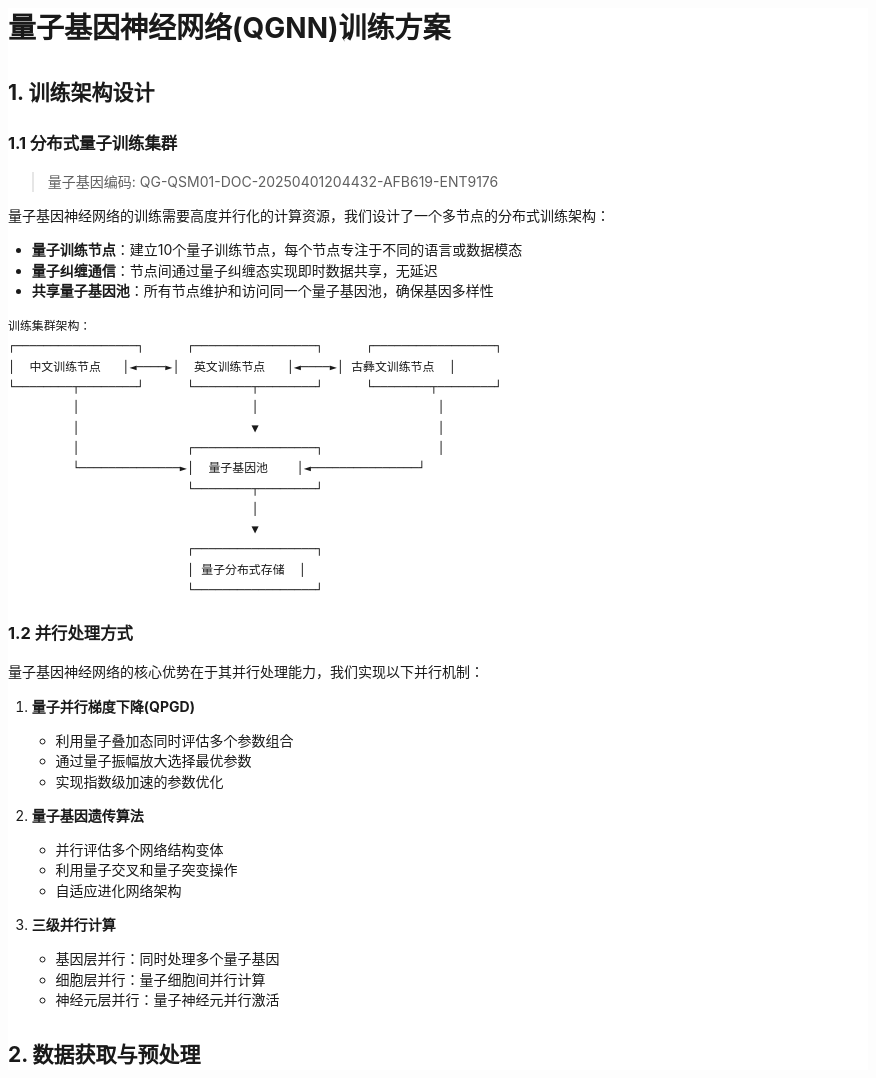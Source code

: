 # 量子基因神经网络(QGNN)训练方案

## 1. 训练架构设计

### 1.1 分布式量子训练集群

> 量子基因编码: QG-QSM01-DOC-20250401204432-AFB619-ENT9176


量子基因神经网络的训练需要高度并行化的计算资源，我们设计了一个多节点的分布式训练架构：

- **量子训练节点**：建立10个量子训练节点，每个节点专注于不同的语言或数据模态
- **量子纠缠通信**：节点间通过量子纠缠态实现即时数据共享，无延迟
- **共享量子基因池**：所有节点维护和访问同一个量子基因池，确保基因多样性

```
训练集群架构：
┌─────────────────┐      ┌─────────────────┐      ┌─────────────────┐
│  中文训练节点   │◄────►│  英文训练节点   │◄────►│ 古彝文训练节点  │
└────────┬────────┘      └────────┬────────┘      └────────┬────────┘
         │                        │                         │
         │                        ▼                         │
         │               ┌─────────────────┐                │
         └──────────────►│  量子基因池    │◄───────────────┘
                         └────────┬────────┘
                                  │
                                  ▼
                         ┌─────────────────┐
                         │ 量子分布式存储  │
                         └─────────────────┘
```

### 1.2 并行处理方式

量子基因神经网络的核心优势在于其并行处理能力，我们实现以下并行机制：

1. **量子并行梯度下降(QPGD)**
   - 利用量子叠加态同时评估多个参数组合
   - 通过量子振幅放大选择最优参数
   - 实现指数级加速的参数优化

2. **量子基因遗传算法**
   - 并行评估多个网络结构变体
   - 利用量子交叉和量子突变操作
   - 自适应进化网络架构

3. **三级并行计算**
   - 基因层并行：同时处理多个量子基因
   - 细胞层并行：量子细胞间并行计算
   - 神经元层并行：量子神经元并行激活

## 2. 数据获取与预处理
